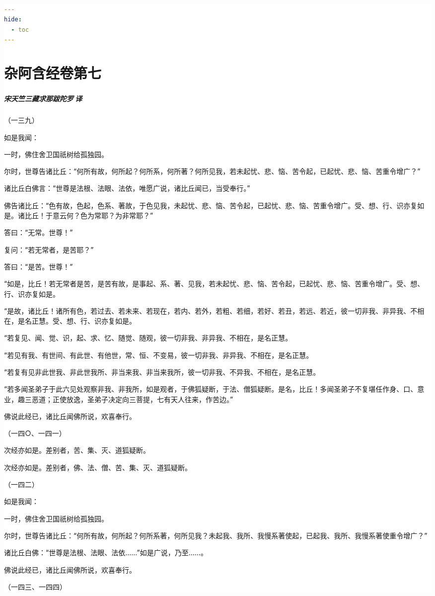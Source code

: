 ```yaml
---
hide:
  - toc
---
```


# **杂阿含经卷第七**

##### 宋天竺三藏求那跋陀罗 译

（一三九）

如是我闻：

一时，佛住舍卫国祇树给孤独园。

尔时，世尊告诸比丘：“何所有故，何所起？何所系，何所著？何所见我，若未起忧、悲、恼、苦令起，已起忧、悲、恼、苦重令增广？”

诸比丘白佛言：“世尊是法根、法眼、法依，唯愿广说，诸比丘闻已，当受奉行。”

佛告诸比丘：“色有故，色起，色系、著故，于色见我，未起忧、悲、恼、苦令起，已起忧、悲、恼、苦重令增广。受、想、行、识亦复如是。诸比丘！于意云何？色为常耶？为非常耶？”

答曰：“无常。世尊！”

复问：“若无常者，是苦耶？”

答曰：“是苦。世尊！”

“如是，比丘！若无常者是苦，是苦有故，是事起、系、著、见我，若未起忧、悲、恼、苦令起，已起忧、悲、恼、苦重令增广。受、想、行、识亦复如是。

“是故，诸比丘！诸所有色，若过去、若未来、若现在，若内、若外，若粗、若细，若好、若丑，若远、若近，彼一切非我、非异我、不相在，是名正慧。受、想、行、识亦复如是。

“若复见、闻、觉、识，起、求、忆、随觉、随观，彼一切非我、非异我、不相在，是名正慧。

“若见有我、有世间、有此世、有他世，常、恒、不变易，彼一切非我、非异我、不相在，是名正慧。

“若复有见非此世我、非此世我所、非当来我、非当来我所，彼一切非我、不异我、不相在，是名正慧。

“若多闻圣弟子于此六见处观察非我、非我所，如是观者，于佛狐疑断，于法、僧狐疑断。是名，比丘！多闻圣弟子不复堪任作身、口、意业，趣三恶道；正使放逸，圣弟子决定向三菩提，七有天人往来，作苦边。”

佛说此经已，诸比丘闻佛所说，欢喜奉行。

（一四○、一四一）

次经亦如是。差别者，苦、集、灭、道狐疑断。

次经亦如是。差别者，佛、法、僧、苦、集、灭、道狐疑断。

（一四二）

如是我闻：

一时，佛住舍卫国祇树给孤独园。

尔时，世尊告诸比丘：“何所有故，何所起？何所系著，何所见我？未起我、我所、我慢系著使起，已起我、我所、我慢系著使重令增广？”

诸比丘白佛：“世尊是法根、法眼、法依……”如是广说，乃至……。

佛说此经已，诸比丘闻佛所说，欢喜奉行。

（一四三、一四四）
